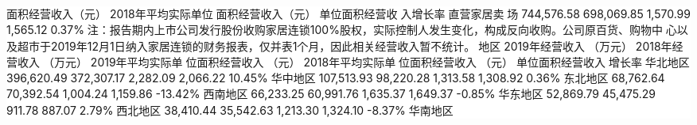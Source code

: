 面积经营收入（元）
2018年平均实际单位
面积经营收入（元）
单位面积经营收
入增长率
直营家居卖
场
744,576.58
698,069.85
1,570.99
1,565.12
0.37%
注：报告期内上市公司发行股份收购家居连锁100%股权，实际控制人发生变化，构成反向收购。公司原百货、购物中
心以及超市于2019年12月1日纳入家居连锁的财务报表，仅并表1个月，因此相关经营收入暂不统计。
地区
2019年经营收入
（万元）
2018年经营收入
（万元）
2019年平均实际单
位面积经营收入
（元）
2018年平均实际单
位面积经营收入
（元）
单位面积经营收入
增长率
华北地区
396,620.49
372,307.17
2,282.09
2,066.22
10.45%
华中地区
107,513.93
98,220.28
1,313.58
1,308.92
0.36%
东北地区
68,762.64
70,392.54
1,004.24
1,159.86
-13.42%
西南地区
66,233.25
60,991.76
1,635.37
1,649.37
-0.85%
华东地区
52,869.79
45,475.29
911.78
887.07
2.79%
西北地区
38,410.44
35,542.63
1,213.30
1,324.10
-8.37%
华南地区